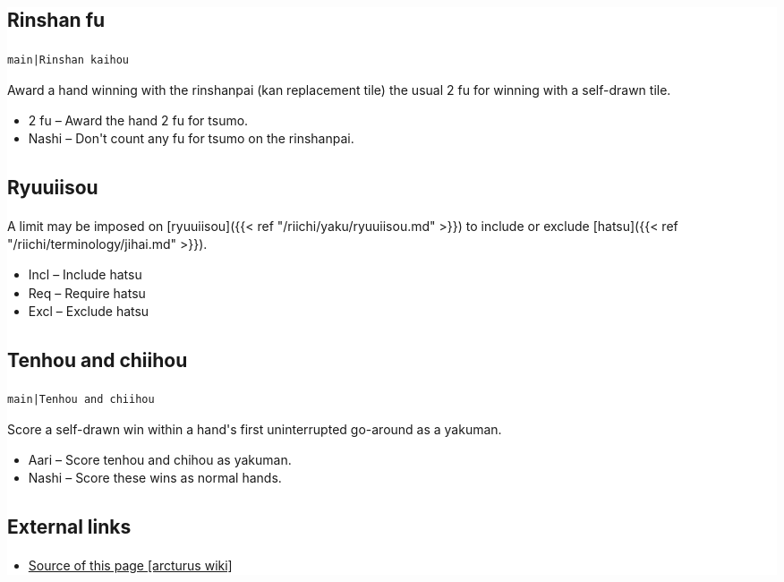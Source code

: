 ## Rinshan fu

`main|Rinshan kaihou`

Award a hand winning with the rinshanpai (kan replacement tile) the usual 2 fu for winning with a
self-drawn tile.

- 2 fu – Award the hand 2 fu for tsumo.
- Nashi – Don't count any fu for tsumo on the rinshanpai.

## Ryuuiisou

A limit may be imposed on [ryuuiisou]({{< ref "/riichi/yaku/ryuuiisou.md" >}}) to include or exclude
[hatsu]({{< ref "/riichi/terminology/jihai.md" >}}).

- Incl – Include hatsu
- Req – Require hatsu
- Excl – Exclude hatsu

## Tenhou and chiihou

`main|Tenhou and chiihou`

Score a self-drawn win within a hand's first uninterrupted go-around as a yakuman.

- Aari – Score tenhou and chihou as yakuman.
- Nashi – Score these wins as normal hands.

## External links

- [Source of this page [arcturus wiki]](http://arcturus.su/wiki/Yaku_variations)
